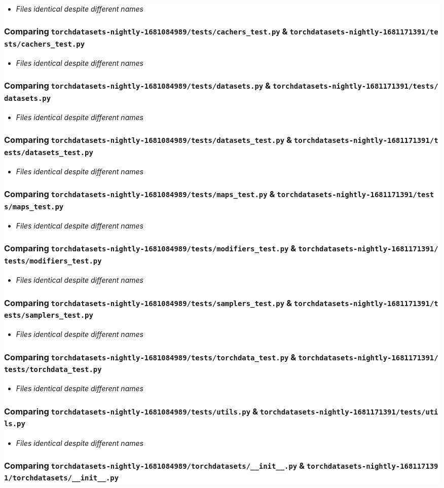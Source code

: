  * *Files identical despite different names*

### Comparing `torchdatasets-nightly-1681084989/tests/cachers_test.py` & `torchdatasets-nightly-1681171391/tests/cachers_test.py`

 * *Files identical despite different names*

### Comparing `torchdatasets-nightly-1681084989/tests/datasets.py` & `torchdatasets-nightly-1681171391/tests/datasets.py`

 * *Files identical despite different names*

### Comparing `torchdatasets-nightly-1681084989/tests/datasets_test.py` & `torchdatasets-nightly-1681171391/tests/datasets_test.py`

 * *Files identical despite different names*

### Comparing `torchdatasets-nightly-1681084989/tests/maps_test.py` & `torchdatasets-nightly-1681171391/tests/maps_test.py`

 * *Files identical despite different names*

### Comparing `torchdatasets-nightly-1681084989/tests/modifiers_test.py` & `torchdatasets-nightly-1681171391/tests/modifiers_test.py`

 * *Files identical despite different names*

### Comparing `torchdatasets-nightly-1681084989/tests/samplers_test.py` & `torchdatasets-nightly-1681171391/tests/samplers_test.py`

 * *Files identical despite different names*

### Comparing `torchdatasets-nightly-1681084989/tests/torchdata_test.py` & `torchdatasets-nightly-1681171391/tests/torchdata_test.py`

 * *Files identical despite different names*

### Comparing `torchdatasets-nightly-1681084989/tests/utils.py` & `torchdatasets-nightly-1681171391/tests/utils.py`

 * *Files identical despite different names*

### Comparing `torchdatasets-nightly-1681084989/torchdatasets/__init__.py` & `torchdatasets-nightly-1681171391/torchdatasets/__init__.py`
